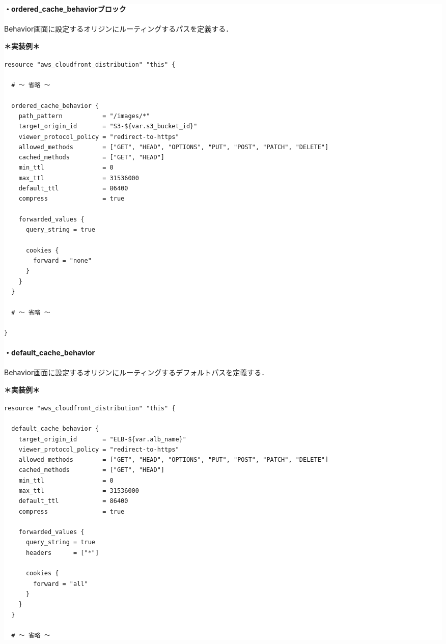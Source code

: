#### ・ordered_cache_behaviorブロック

Behavior画面に設定するオリジンにルーティングするパスを定義する．

**＊実装例＊**

```hcl
resource "aws_cloudfront_distribution" "this" {

  # ～ 省略 ～

  ordered_cache_behavior {
    path_pattern           = "/images/*"
    target_origin_id       = "S3-${var.s3_bucket_id}"
    viewer_protocol_policy = "redirect-to-https"
    allowed_methods        = ["GET", "HEAD", "OPTIONS", "PUT", "POST", "PATCH", "DELETE"]
    cached_methods         = ["GET", "HEAD"]
    min_ttl                = 0
    max_ttl                = 31536000
    default_ttl            = 86400
    compress               = true

    forwarded_values {
      query_string = true

      cookies {
        forward = "none"
      }
    }
  }

  # ～ 省略 ～
  
}
```

#### ・default_cache_behavior

Behavior画面に設定するオリジンにルーティングするデフォルトパスを定義する．

**＊実装例＊**

```hcl
resource "aws_cloudfront_distribution" "this" {

  default_cache_behavior {
    target_origin_id       = "ELB-${var.alb_name}"
    viewer_protocol_policy = "redirect-to-https"
    allowed_methods        = ["GET", "HEAD", "OPTIONS", "PUT", "POST", "PATCH", "DELETE"]
    cached_methods         = ["GET", "HEAD"]
    min_ttl                = 0
    max_ttl                = 31536000
    default_ttl            = 86400
    compress               = true

    forwarded_values {
      query_string = true
      headers      = ["*"]

      cookies {
        forward = "all"
      }
    }
  }
  
  # ～ 省略 ～
```
